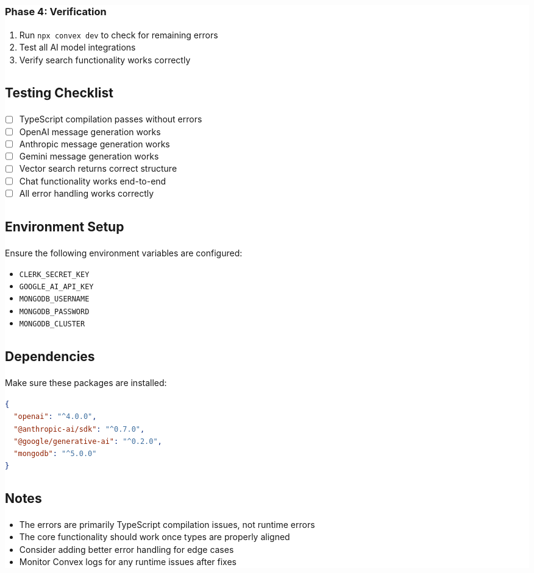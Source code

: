 ### Phase 4: Verification
1. Run `npx convex dev` to check for remaining errors
2. Test all AI model integrations
3. Verify search functionality works correctly

## Testing Checklist

- [ ] TypeScript compilation passes without errors
- [ ] OpenAI message generation works
- [ ] Anthropic message generation works  
- [ ] Gemini message generation works
- [ ] Vector search returns correct structure
- [ ] Chat functionality works end-to-end
- [ ] All error handling works correctly

## Environment Setup

Ensure the following environment variables are configured:
- `CLERK_SECRET_KEY`
- `GOOGLE_AI_API_KEY`
- `MONGODB_USERNAME`
- `MONGODB_PASSWORD`
- `MONGODB_CLUSTER`

## Dependencies

Make sure these packages are installed:
```json
{
  "openai": "^4.0.0",
  "@anthropic-ai/sdk": "^0.7.0",
  "@google/generative-ai": "^0.2.0",
  "mongodb": "^5.0.0"
}
```

## Notes

- The errors are primarily TypeScript compilation issues, not runtime errors
- The core functionality should work once types are properly aligned
- Consider adding better error handling for edge cases
- Monitor Convex logs for any runtime issues after fixes 